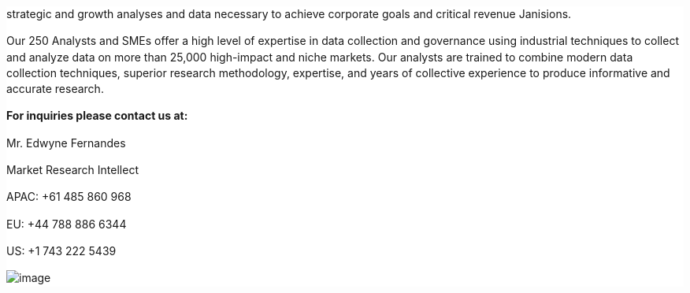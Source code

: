 strategic and growth analyses and data necessary to achieve corporate goals and critical revenue Janisions.</p><p><span class="">Our 250 Analysts and SMEs offer a high level of expertise in data collection and governance using industrial techniques to collect and analyze data on more than 25,000 high-impact and niche markets. Our analysts are trained to combine modern data collection techniques, superior research methodology, expertise, and years of collective experience to produce informative and accurate research.</span></p><p><strong>For inquiries please contact us at:</strong></p><p>Mr. Edwyne Fernandes</p><p>Market Research Intellect</p><p>APAC: +61 485 860 968</p><p>EU: +44 788 886 6344</p><p>US: +1 743 222 5439</p>
![image](https://github.com/user-attachments/assets/115ceac2-3150-4d3b-af31-2ecf06fee727)
